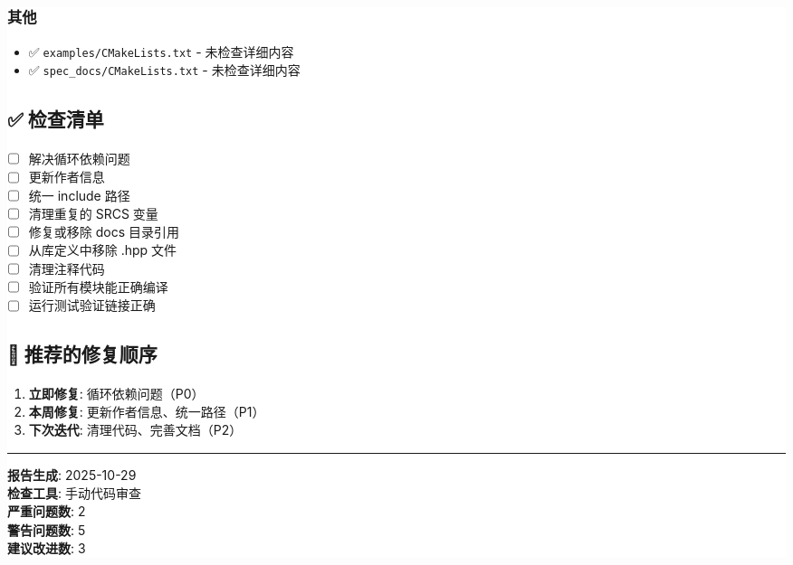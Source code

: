 ### 其他
- ✅ `examples/CMakeLists.txt` - 未检查详细内容
- ✅ `spec_docs/CMakeLists.txt` - 未检查详细内容

## ✅ 检查清单

- [ ] 解决循环依赖问题
- [ ] 更新作者信息
- [ ] 统一 include 路径
- [ ] 清理重复的 SRCS 变量
- [ ] 修复或移除 docs 目录引用
- [ ] 从库定义中移除 .hpp 文件
- [ ] 清理注释代码
- [ ] 验证所有模块能正确编译
- [ ] 运行测试验证链接正确

## 🎯 推荐的修复顺序

1. **立即修复**: 循环依赖问题（P0）
2. **本周修复**: 更新作者信息、统一路径（P1）
3. **下次迭代**: 清理代码、完善文档（P2）

---

**报告生成**: 2025-10-29  
**检查工具**: 手动代码审查  
**严重问题数**: 2  
**警告问题数**: 5  
**建议改进数**: 3
